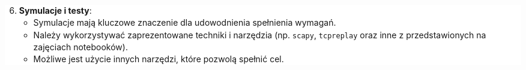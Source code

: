 6. **Symulacje i testy**:
   - Symulacje mają kluczowe znaczenie dla udowodnienia spełnienia wymagań.
   - Należy wykorzystywać zaprezentowane techniki i narzędzia (np. `scapy`, `tcpreplay` oraz inne z przedstawionych na zajęciach notebooków).
   - Możliwe jest użycie innych narzędzi, które pozwolą spełnić cel.